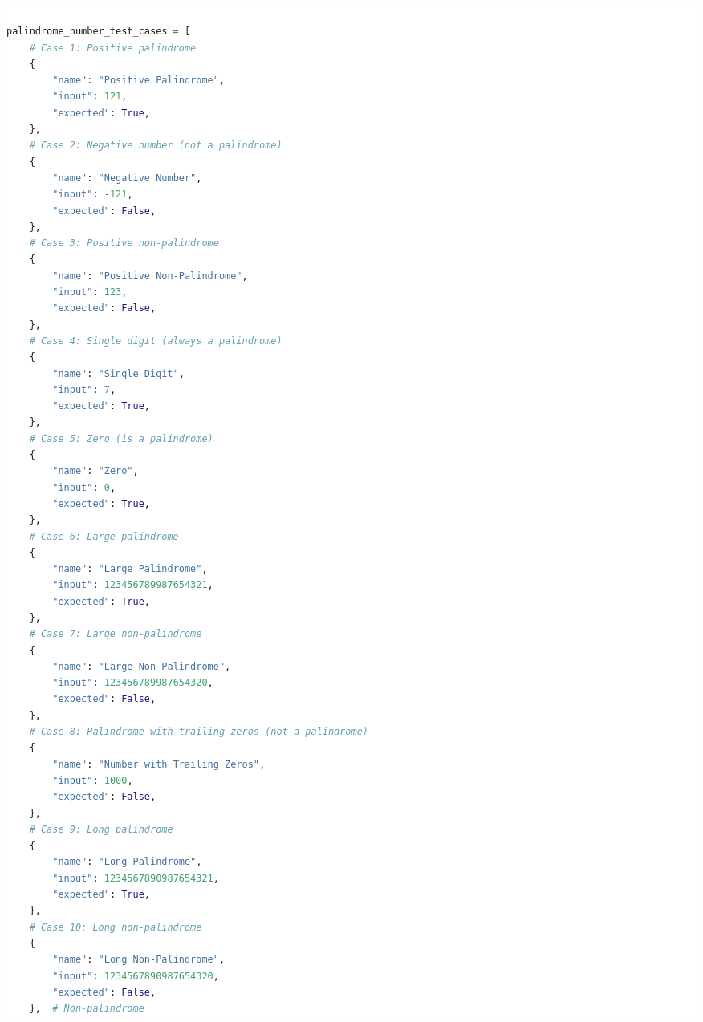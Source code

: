 

```python

palindrome_number_test_cases = [
    # Case 1: Positive palindrome
    {
        "name": "Positive Palindrome",
        "input": 121,
        "expected": True,
    },
    # Case 2: Negative number (not a palindrome)
    {
        "name": "Negative Number",
        "input": -121,
        "expected": False,
    },
    # Case 3: Positive non-palindrome
    {
        "name": "Positive Non-Palindrome",
        "input": 123,
        "expected": False,
    },
    # Case 4: Single digit (always a palindrome)
    {
        "name": "Single Digit",
        "input": 7,
        "expected": True,
    },
    # Case 5: Zero (is a palindrome)
    {
        "name": "Zero",
        "input": 0,
        "expected": True,
    },
    # Case 6: Large palindrome
    {
        "name": "Large Palindrome",
        "input": 123456789987654321,
        "expected": True,
    },
    # Case 7: Large non-palindrome
    {
        "name": "Large Non-Palindrome",
        "input": 123456789987654320,
        "expected": False,
    },
    # Case 8: Palindrome with trailing zeros (not a palindrome)
    {
        "name": "Number with Trailing Zeros",
        "input": 1000,
        "expected": False,
    },
    # Case 9: Long palindrome
    {
        "name": "Long Palindrome",
        "input": 1234567890987654321,
        "expected": True,
    },
    # Case 10: Long non-palindrome
    {
        "name": "Long Non-Palindrome",
        "input": 1234567890987654320,
        "expected": False,
    },  # Non-palindrome
```